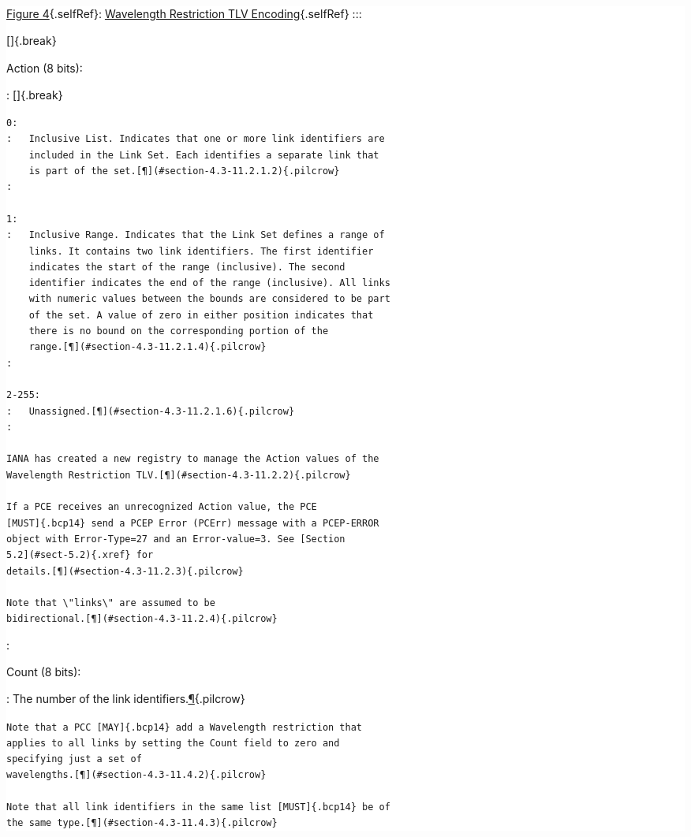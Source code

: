 [Figure 4](#figure-4){.selfRef}: [Wavelength Restriction TLV
Encoding](#name-wavelength-restriction-tlv-){.selfRef}
:::

[]{.break}

Action (8 bits):

:   []{.break}

    0:
    :   Inclusive List. Indicates that one or more link identifiers are
        included in the Link Set. Each identifies a separate link that
        is part of the set.[¶](#section-4.3-11.2.1.2){.pilcrow}
    :   

    1:
    :   Inclusive Range. Indicates that the Link Set defines a range of
        links. It contains two link identifiers. The first identifier
        indicates the start of the range (inclusive). The second
        identifier indicates the end of the range (inclusive). All links
        with numeric values between the bounds are considered to be part
        of the set. A value of zero in either position indicates that
        there is no bound on the corresponding portion of the
        range.[¶](#section-4.3-11.2.1.4){.pilcrow}
    :   

    2-255:
    :   Unassigned.[¶](#section-4.3-11.2.1.6){.pilcrow}
    :   

    IANA has created a new registry to manage the Action values of the
    Wavelength Restriction TLV.[¶](#section-4.3-11.2.2){.pilcrow}

    If a PCE receives an unrecognized Action value, the PCE
    [MUST]{.bcp14} send a PCEP Error (PCErr) message with a PCEP-ERROR
    object with Error-Type=27 and an Error-value=3. See [Section
    5.2](#sect-5.2){.xref} for
    details.[¶](#section-4.3-11.2.3){.pilcrow}

    Note that \"links\" are assumed to be
    bidirectional.[¶](#section-4.3-11.2.4){.pilcrow}

:   

Count (8 bits):

:   The number of the link
    identifiers.[¶](#section-4.3-11.4.1){.pilcrow}

    Note that a PCC [MAY]{.bcp14} add a Wavelength restriction that
    applies to all links by setting the Count field to zero and
    specifying just a set of
    wavelengths.[¶](#section-4.3-11.4.2){.pilcrow}

    Note that all link identifiers in the same list [MUST]{.bcp14} be of
    the same type.[¶](#section-4.3-11.4.3){.pilcrow}
